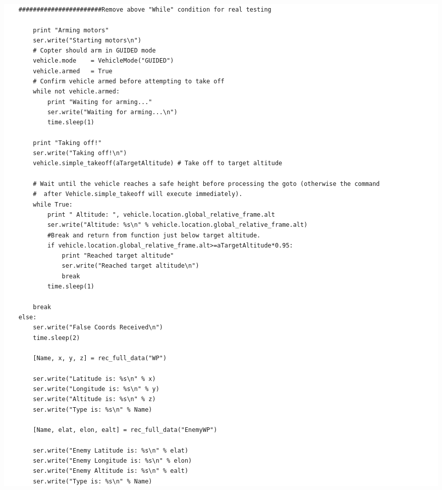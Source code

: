 		#######################Remove above "While" condition for real testing		
				
			print "Arming motors"
			ser.write("Starting motors\n")
			# Copter should arm in GUIDED mode
			vehicle.mode    = VehicleMode("GUIDED")
			vehicle.armed   = True
			# Confirm vehicle armed before attempting to take off
			while not vehicle.armed:
				print "Waiting for arming..."
				ser.write("Waiting for arming...\n")
				time.sleep(1)

			print "Taking off!"
			ser.write("Taking off!\n")
			vehicle.simple_takeoff(aTargetAltitude) # Take off to target altitude

			# Wait until the vehicle reaches a safe height before processing the goto (otherwise the command
			#  after Vehicle.simple_takeoff will execute immediately).
			while True:
				print " Altitude: ", vehicle.location.global_relative_frame.alt
				ser.write("Altitude: %s\n" % vehicle.location.global_relative_frame.alt)
				#Break and return from function just below target altitude.
				if vehicle.location.global_relative_frame.alt>=aTargetAltitude*0.95:
					print "Reached target altitude"
					ser.write("Reached target altitude\n")
					break
				time.sleep(1)
				
			break
		else:
			ser.write("False Coords Received\n")
			time.sleep(2)
			
			[Name, x, y, z] = rec_full_data("WP")

			ser.write("Latitude is: %s\n" % x)
			ser.write("Longitude is: %s\n" % y)
			ser.write("Altitude is: %s\n" % z)
			ser.write("Type is: %s\n" % Name)

			[Name, elat, elon, ealt] = rec_full_data("EnemyWP")

			ser.write("Enemy Latitude is: %s\n" % elat)
			ser.write("Enemy Longitude is: %s\n" % elon)
			ser.write("Enemy Altitude is: %s\n" % ealt)
			ser.write("Type is: %s\n" % Name)
			